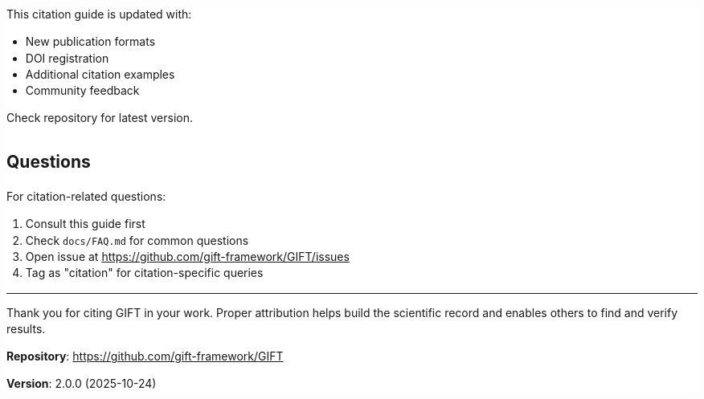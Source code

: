This citation guide is updated with:
- New publication formats
- DOI registration
- Additional citation examples
- Community feedback

Check repository for latest version.

## Questions

For citation-related questions:
1. Consult this guide first
2. Check `docs/FAQ.md` for common questions
3. Open issue at https://github.com/gift-framework/GIFT/issues
4. Tag as "citation" for citation-specific queries

---

Thank you for citing GIFT in your work. Proper attribution helps build the scientific record and enables others to find and verify results.

**Repository**: https://github.com/gift-framework/GIFT

**Version**: 2.0.0 (2025-10-24)
